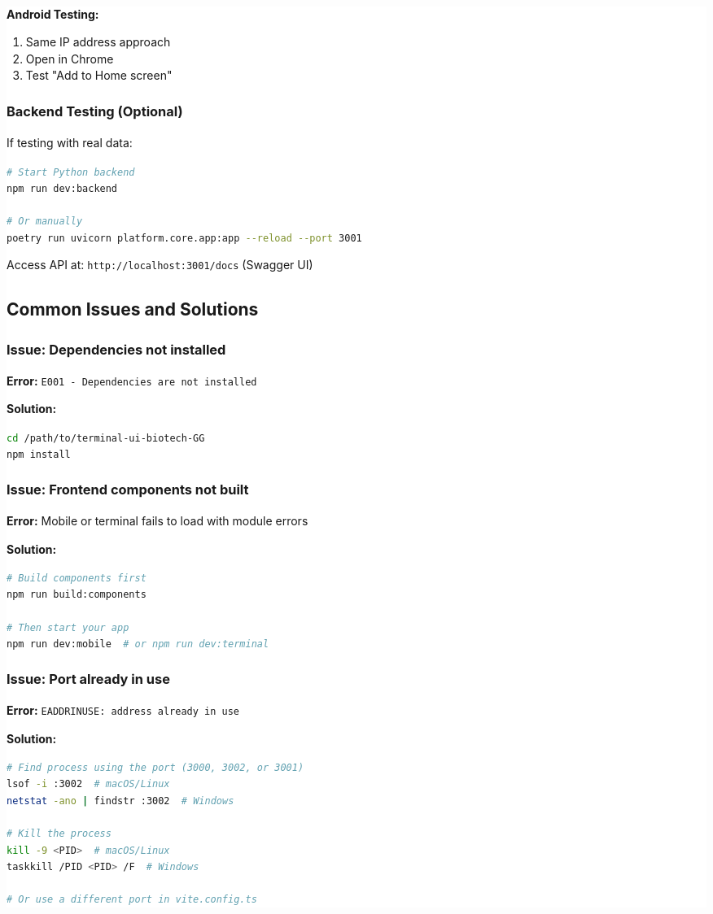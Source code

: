 **Android Testing:**

1. Same IP address approach
2. Open in Chrome
3. Test "Add to Home screen"

### Backend Testing (Optional)

If testing with real data:

```bash
# Start Python backend
npm run dev:backend

# Or manually
poetry run uvicorn platform.core.app:app --reload --port 3001
```

Access API at: `http://localhost:3001/docs` (Swagger UI)

## Common Issues and Solutions

### Issue: Dependencies not installed

**Error:** `E001 - Dependencies are not installed`

**Solution:**
```bash
cd /path/to/terminal-ui-biotech-GG
npm install
```

### Issue: Frontend components not built

**Error:** Mobile or terminal fails to load with module errors

**Solution:**
```bash
# Build components first
npm run build:components

# Then start your app
npm run dev:mobile  # or npm run dev:terminal
```

### Issue: Port already in use

**Error:** `EADDRINUSE: address already in use`

**Solution:**
```bash
# Find process using the port (3000, 3002, or 3001)
lsof -i :3002  # macOS/Linux
netstat -ano | findstr :3002  # Windows

# Kill the process
kill -9 <PID>  # macOS/Linux
taskkill /PID <PID> /F  # Windows

# Or use a different port in vite.config.ts
```
